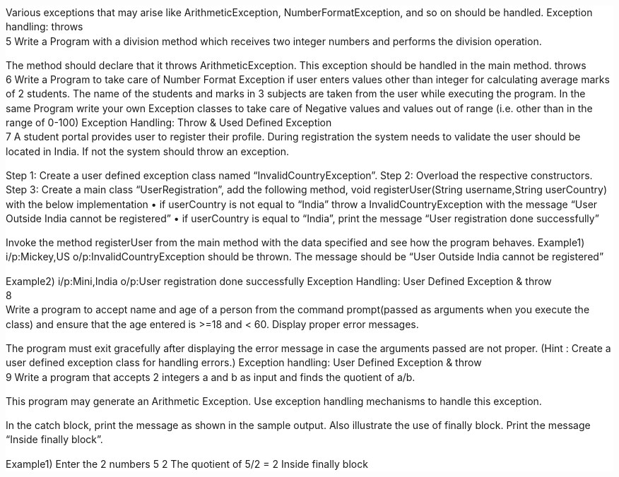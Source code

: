 Various exceptions that may arise like ArithmeticException, NumberFormatException, and so on should be handled.	Exception handling: throws	
5	 Write a Program with a division method which receives two integer numbers and performs the division operation. 

The method should declare that it throws ArithmeticException. This exception should be handled in the main method.	throws	
6	 Write a Program to take care of Number Format Exception if user enters values other than integer for calculating average marks of 2 students. The name of the students and marks in 3 subjects are taken from the user while executing the program.
In the same Program write your own Exception classes to take care of Negative values and values out of range (i.e. other than in the range of 0-100)	Exception Handling: Throw & Used Defined Exception	
7	 A student portal provides user to register their profile. During registration the system needs to validate the user should be located in India. If not the system should throw an exception.

Step 1: Create a user defined exception class named “InvalidCountryException”.
Step 2: Overload the respective constructors.
Step 3: Create a main class “UserRegistration”, add the following method,
void registerUser(String username,String userCountry) with the below implementation
• if userCountry is not equal to  “India” throw a InvalidCountryException with the message “User Outside India  cannot be registered”
• if userCountry is equal to  “India”,  print the message “User registration done successfully”

Invoke the method registerUser from the main method with the data specified and see how the program behaves.
Example1)
i/p:Mickey,US 
o/p:InvalidCountryException should be thrown.
The message should be “User Outside India  cannot be registered”

Example2)
i/p:Mini,India
o/p:User registration done successfully	Exception Handling: User Defined Exception & throw	
8	 
Write a program to accept name and age of a person from the command prompt(passed as arguments when you execute the class) and ensure that the age entered is >=18 and < 60. 
Display proper error messages. 

The program must exit gracefully after displaying the error message in case the arguments passed are not proper.
 (Hint : Create a user defined exception class for handling errors.)	Exception handling: User Defined Exception & throw	
9	 Write a program that accepts 2 integers a and b as input and finds the quotient of a/b.

This program may generate an Arithmetic Exception. Use exception handling mechanisms to handle this exception. 

In the catch block, print the message as shown in the sample output.
Also illustrate the use of finally block. Print the message “Inside finally block”.

Example1)
Enter the 2 numbers
5
2
The quotient of 5/2 = 2
Inside finally block
